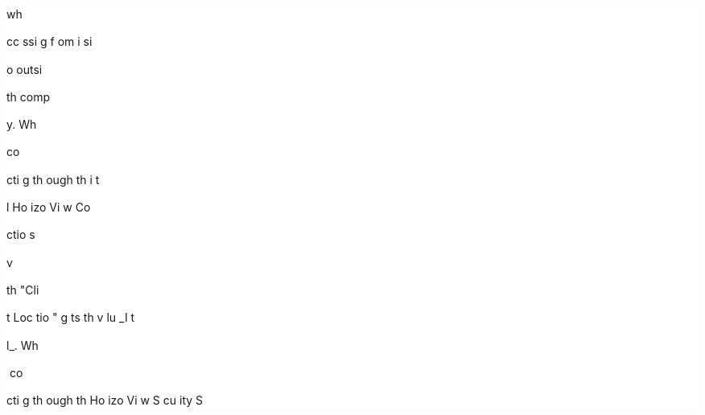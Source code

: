  wh

 
cc
ssi
g f
om i
si

 o
 outsi

 th
 comp

y. Wh

 co


cti
g th
ough th
 i
t



l Ho
izo
 Vi
w Co


ctio
 s

v

 th
 "Cli

t Loc
tio
" g
ts th
 v
lu
 _I
t



l_. Wh

 co


cti
g th
ough th
 Ho
izo
 Vi
w S
cu
ity S
